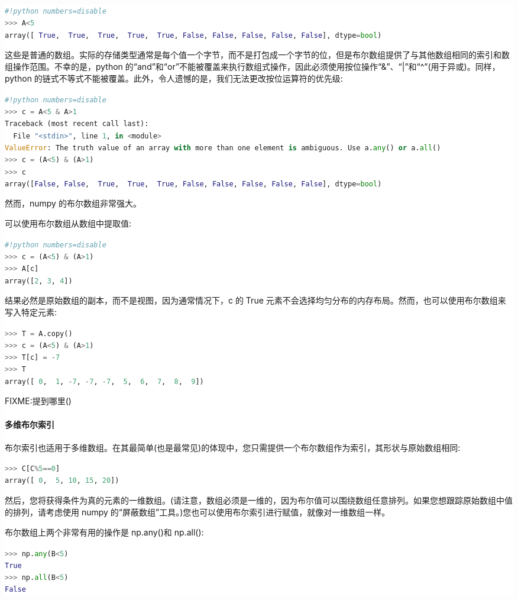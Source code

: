 ```py
#!python numbers=disable
>>> A<5
array([ True,  True,  True,  True,  True, False, False, False, False, False], dtype=bool) 
```

这些是普通的数组。实际的存储类型通常是每个值一个字节，而不是打包成一个字节的位，但是布尔数组提供了与其他数组相同的索引和数组操作范围。不幸的是，python 的“and”和“or”不能被覆盖来执行数组式操作，因此必须使用按位操作“&”、“|”和“^”(用于异或)。同样，python 的链式不等式不能被覆盖。此外，令人遗憾的是，我们无法更改按位运算符的优先级:

```py
#!python numbers=disable
>>> c = A<5 & A>1
Traceback (most recent call last):
  File "<stdin>", line 1, in <module>
ValueError: The truth value of an array with more than one element is ambiguous. Use a.any() or a.all()
>>> c = (A<5) & (A>1)
>>> c
array([False, False,  True,  True,  True, False, False, False, False, False], dtype=bool) 
```

然而，numpy 的布尔数组非常强大。

可以使用布尔数组从数组中提取值:

```py
#!python numbers=disable
>>> c = (A<5) & (A>1)
>>> A[c]
array([2, 3, 4]) 
```

结果必然是原始数组的副本，而不是视图，因为通常情况下，c 的 True 元素不会选择均匀分布的内存布局。然而，也可以使用布尔数组来写入特定元素:

```py
>>> T = A.copy()
>>> c = (A<5) & (A>1)
>>> T[c] = -7
>>> T
array([ 0,  1, -7, -7, -7,  5,  6,  7,  8,  9]) 
```

FIXME:提到哪里()

#### 多维布尔索引

布尔索引也适用于多维数组。在其最简单(也是最常见)的体现中，您只需提供一个布尔数组作为索引，其形状与原始数组相同:

```py
>>> C[C%5==0]
array([ 0,  5, 10, 15, 20]) 
```

然后，您将获得条件为真的元素的一维数组。(请注意，数组必须是一维的，因为布尔值可以围绕数组任意排列。如果您想跟踪原始数组中值的排列，请考虑使用 numpy 的“屏蔽数组”工具。)您也可以使用布尔索引进行赋值，就像对一维数组一样。

布尔数组上两个非常有用的操作是 np.any()和 np.all():

```py
>>> np.any(B<5)
True
>>> np.all(B<5)
False 
```
